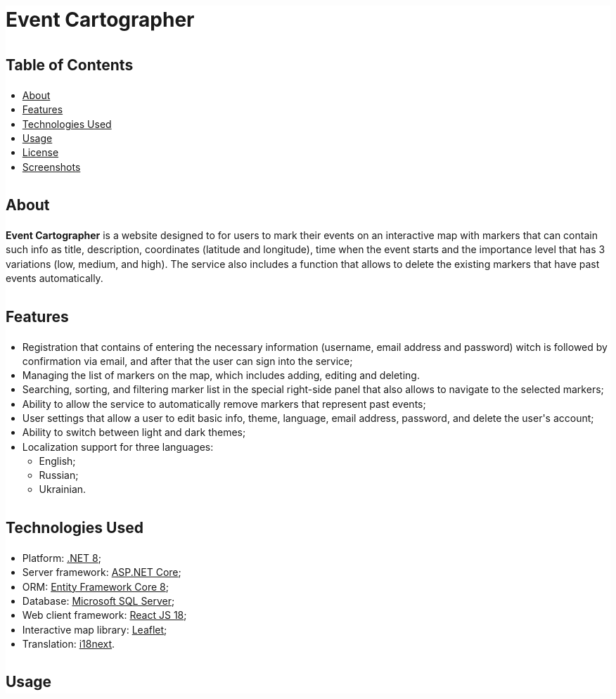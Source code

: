 # Event Cartographer

## Table of Contents
- [About](#about)
- [Features](#features)
- [Technologies Used](#technologies-used)
- [Usage](#usage)
- [License](#license)
- [Screenshots](#screenshots)

## About

**Event Cartographer** is a website designed to for users to mark their events on an interactive map with markers that can contain such info as title, description, coordinates (latitude and longitude), time when the event starts and the importance level that has 3 variations (low, medium, and high). The service also includes a function that allows to delete the existing markers that have past events automatically.

## Features

- Registration that contains of entering the necessary information (username, email address and password) witch is followed by confirmation via email, and after that the user can sign into the service;
- Managing the list of markers on the map, which includes adding, editing and deleting.
- Searching, sorting, and filtering marker list in the special right-side panel that also allows to navigate to the selected markers;
- Ability to allow the service to automatically remove markers that represent past events;
- User settings that allow a user to edit basic info, theme, language, email address, password, and delete the user's account;
- Ability to switch between light and dark themes;
- Localization support for three languages:
  - English;
  - Russian;
  - Ukrainian.

## Technologies Used

- Platform: [.NET 8](https://learn.microsoft.com/en-us/dotnet/core/whats-new/dotnet-8/overview);
- Server framework: [ASP.NET Core](https://learn.microsoft.com/en-us/aspnet/core/introduction-to-aspnet-core?view=aspnetcore-8.0);
- ORM: [Entity Framework Core 8](https://learn.microsoft.com/en-us/ef/core/);
- Database: [Microsoft SQL Server](https://www.microsoft.com/en-us/sql-server/sql-server-downloads?ocid=ORSEARCH_Bing&msockid=26c4c807566060851983dcd257726152);
- Web client framework: [React JS 18](https://react.dev/);
- Interactive map library: [Leaflet](https://leafletjs.com/);
- Translation: [i18next](https://www.i18next.com/).

## Usage
